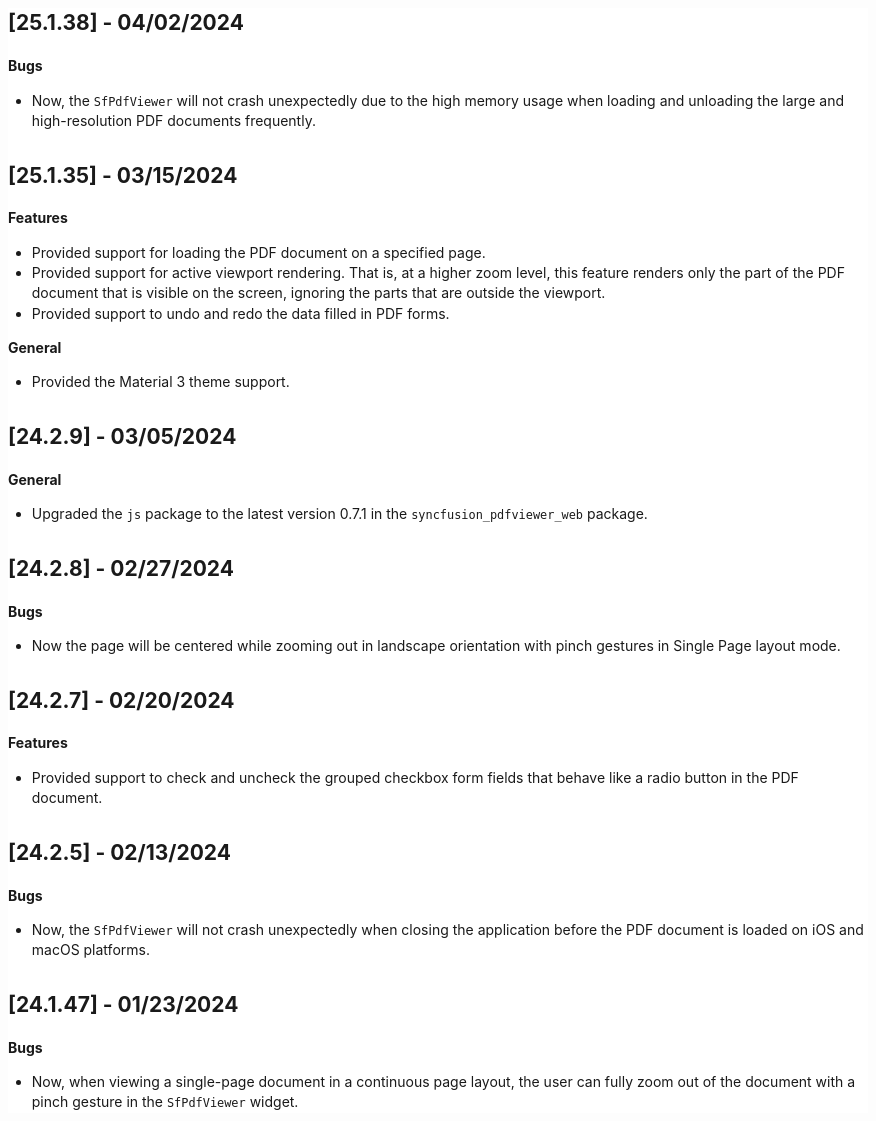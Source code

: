 ## [25.1.38] - 04/02/2024

**Bugs**

* Now, the `SfPdfViewer` will not crash unexpectedly due to the high memory usage when loading and unloading the large and high-resolution PDF documents frequently.

## [25.1.35] - 03/15/2024

**Features**

* Provided support for loading the PDF document on a specified page.
* Provided support for active viewport rendering. That is, at a higher zoom level, this feature renders only the part of the PDF document that is visible on the screen, ignoring the parts that are outside the viewport.
* Provided support to undo and redo the data filled in PDF forms.

**General**

* Provided the Material 3 theme support.

## [24.2.9] - 03/05/2024

**General**

* Upgraded the `js` package to the latest version 0.7.1 in the `syncfusion_pdfviewer_web` package.

## [24.2.8] - 02/27/2024

**Bugs**

* Now the page will be centered while zooming out in landscape orientation with pinch gestures in Single Page layout mode.

## [24.2.7] - 02/20/2024

**Features**

* Provided support to check and uncheck the grouped checkbox form fields that behave like a radio button in the PDF document.

## [24.2.5] - 02/13/2024

**Bugs**

* Now, the `SfPdfViewer` will not crash unexpectedly when closing the application before the PDF document is loaded on iOS and macOS platforms.

## [24.1.47] - 01/23/2024

**Bugs**

* Now, when viewing a single-page document in a continuous page layout, the user can fully zoom out of the document with a pinch gesture in the `SfPdfViewer` widget.
